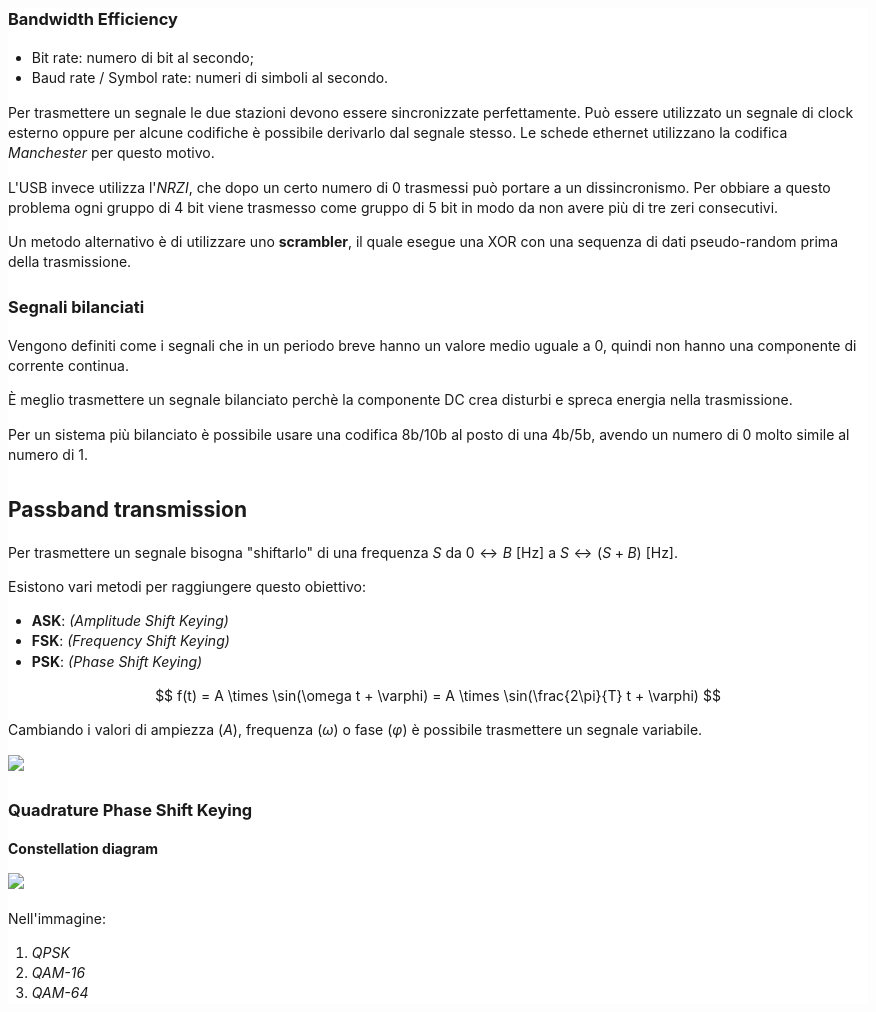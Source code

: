 ### Bandwidth Efficiency
- Bit rate: numero di bit al secondo;
- Baud rate / Symbol rate: numeri di simboli al secondo.

Per trasmettere un segnale le due stazioni devono essere sincronizzate perfettamente.
Può essere utilizzato un segnale di clock esterno oppure per alcune codifiche è possibile derivarlo dal segnale stesso.
Le schede ethernet utilizzano la codifica *Manchester* per questo motivo.

L'USB invece utilizza l'*NRZI*, che dopo un certo numero di 0 trasmessi può portare a un dissincronismo.
Per obbiare a questo problema ogni gruppo di 4 bit viene trasmesso come gruppo di 5 bit in modo da non avere più di tre zeri consecutivi.

Un metodo alternativo è di utilizzare uno **scrambler**, il quale esegue una XOR con una sequenza di dati pseudo-random prima della trasmissione.

### Segnali bilanciati
Vengono definiti come i segnali che in un periodo breve hanno un valore medio uguale a 0, quindi non hanno una componente di corrente continua.

È meglio trasmettere un segnale bilanciato perchè la componente DC crea disturbi e spreca energia nella trasmissione.

Per un sistema più bilanciato è possibile usare una codifica 8b/10b al posto di una 4b/5b, avendo un numero di 0 molto simile al numero di 1.

## Passband transmission
Per trasmettere un segnale bisogna "shiftarlo" di una frequenza $S$ da $0 \leftrightarrow B$ \[Hz\] a $S \leftrightarrow (S+B)$ \[Hz\].

Esistono vari metodi per raggiungere questo obiettivo:
- **ASK**: *(Amplitude Shift Keying)*
- **FSK**: *(Frequency Shift Keying)*
- **PSK**: *(Phase Shift Keying)*

$$
f(t) = A \times \sin(\omega t + \varphi) = A \times \sin(\frac{2\pi}{T} t + \varphi)
$$

Cambiando i valori di ampiezza ($A$), frequenza ($\omega$) o fase ($\varphi$) è possibile trasmettere un segnale variabile.

![](/img/tps/struttura-rete-20211021_121422.png)

### Quadrature Phase Shift Keying
**Constellation diagram**

![](/img/tps/struttura-rete-20211021_122653.png)

Nell'immagine:
1. *QPSK*
2. *QAM-16*
3. *QAM-64*
